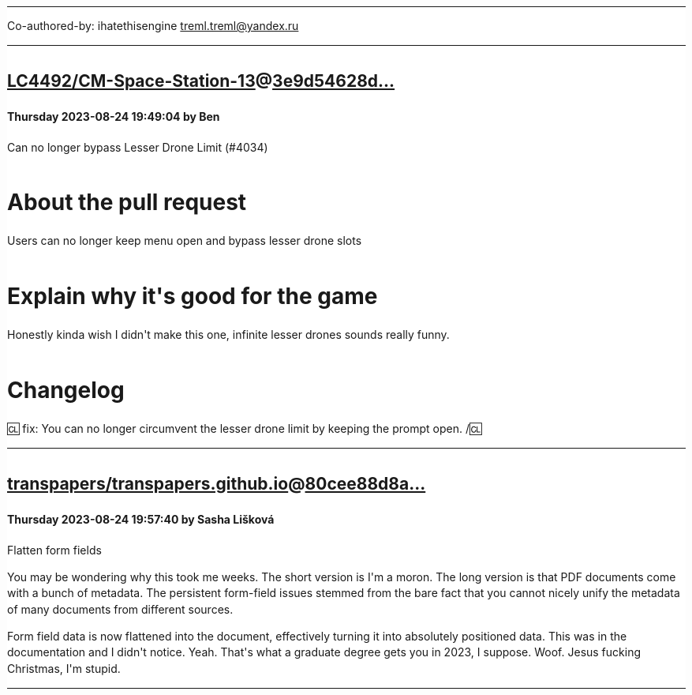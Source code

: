 
---------

Co-authored-by: ihatethisengine <treml.treml@yandex.ru>

---
## [LC4492/CM-Space-Station-13](https://github.com/LC4492/CM-Space-Station-13)@[3e9d54628d...](https://github.com/LC4492/CM-Space-Station-13/commit/3e9d54628d68fe91319ae87ad7ebd7aef9500811)
#### Thursday 2023-08-24 19:49:04 by Ben

Can no longer bypass Lesser Drone Limit (#4034)

# About the pull request

Users can no longer keep menu open and bypass lesser drone slots

# Explain why it's good for the game

Honestly kinda wish I didn't make this one, infinite lesser drones
sounds really funny.

# Changelog
:cl:
fix: You can no longer circumvent the lesser drone limit by keeping the
prompt open.
/:cl:

---
## [transpapers/transpapers.github.io](https://github.com/transpapers/transpapers.github.io)@[80cee88d8a...](https://github.com/transpapers/transpapers.github.io/commit/80cee88d8ad8b7b0700b845c59933747cd8c1c50)
#### Thursday 2023-08-24 19:57:40 by Sasha Lišková

Flatten form fields

You may be wondering why this took me weeks. The short version is I'm a
moron. The long version is that PDF documents come with a bunch of
metadata. The persistent form-field issues stemmed from the bare fact
that you cannot nicely unify the metadata of many documents from
different sources.

Form field data is now flattened into the document, effectively turning
it into absolutely positioned data. This was in the documentation and I
didn't notice. Yeah. That's what a graduate degree gets you in 2023, I
suppose. Woof. Jesus fucking Christmas, I'm stupid.

---
